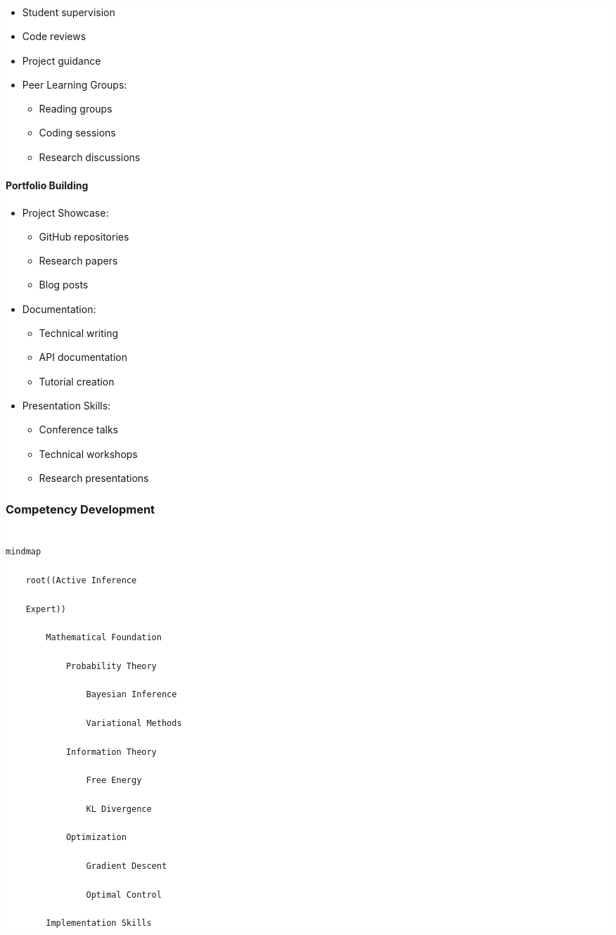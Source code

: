   - Student supervision

  - Code reviews

  - Project guidance

- Peer Learning Groups:

  - Reading groups

  - Coding sessions

  - Research discussions

#### Portfolio Building

- Project Showcase:

  - GitHub repositories

  - Research papers

  - Blog posts

- Documentation:

  - Technical writing

  - API documentation

  - Tutorial creation

- Presentation Skills:

  - Conference talks

  - Technical workshops

  - Research presentations

### Competency Development

```mermaid

mindmap

    root((Active Inference

    Expert))

        Mathematical Foundation

            Probability Theory

                Bayesian Inference

                Variational Methods

            Information Theory

                Free Energy

                KL Divergence

            Optimization

                Gradient Descent

                Optimal Control

        Implementation Skills

```